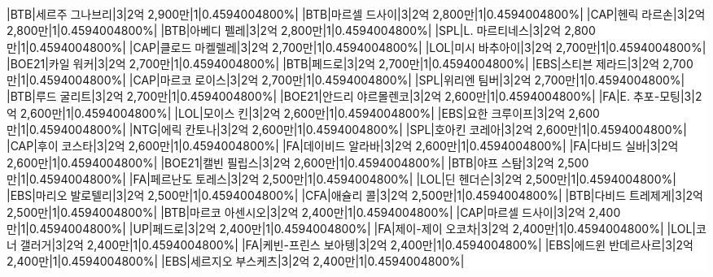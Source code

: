 |BTB|세르주 그나브리|3|2억 2,900만|1|0.4594004800%|
|BTB|마르셀 드사이|3|2억 2,800만|1|0.4594004800%|
|CAP|헨릭 라르손|3|2억 2,800만|1|0.4594004800%|
|BTB|아베디 펠레|3|2억 2,800만|1|0.4594004800%|
|SPL|L. 마르티네스|3|2억 2,800만|1|0.4594004800%|
|CAP|클로드 마켈렐레|3|2억 2,700만|1|0.4594004800%|
|LOL|미시 바추아이|3|2억 2,700만|1|0.4594004800%|
|BOE21|카일 워커|3|2억 2,700만|1|0.4594004800%|
|BTB|페드로|3|2억 2,700만|1|0.4594004800%|
|EBS|스티븐 제라드|3|2억 2,700만|1|0.4594004800%|
|CAP|마르코 로이스|3|2억 2,700만|1|0.4594004800%|
|SPL|위리엔 팀버|3|2억 2,700만|1|0.4594004800%|
|BTB|루드 굴리트|3|2억 2,700만|1|0.4594004800%|
|BOE21|안드리 야르몰렌코|3|2억 2,600만|1|0.4594004800%|
|FA|E. 추포-모팅|3|2억 2,600만|1|0.4594004800%|
|LOL|모이스 킨|3|2억 2,600만|1|0.4594004800%|
|EBS|요한 크루이프|3|2억 2,600만|1|0.4594004800%|
|NTG|에릭 칸토나|3|2억 2,600만|1|0.4594004800%|
|SPL|호아킨 코레아|3|2억 2,600만|1|0.4594004800%|
|CAP|후이 코스타|3|2억 2,600만|1|0.4594004800%|
|FA|데이비드 알라바|3|2억 2,600만|1|0.4594004800%|
|FA|다비드 실바|3|2억 2,600만|1|0.4594004800%|
|BOE21|캘빈 필립스|3|2억 2,600만|1|0.4594004800%|
|BTB|야프 스탐|3|2억 2,500만|1|0.4594004800%|
|FA|페르난도 토레스|3|2억 2,500만|1|0.4594004800%|
|LOL|딘 헨더슨|3|2억 2,500만|1|0.4594004800%|
|EBS|마리오 발로텔리|3|2억 2,500만|1|0.4594004800%|
|CFA|애슐리 콜|3|2억 2,500만|1|0.4594004800%|
|BTB|다비드 트레제게|3|2억 2,500만|1|0.4594004800%|
|BTB|마르코 아센시오|3|2억 2,400만|1|0.4594004800%|
|CAP|마르셀 드사이|3|2억 2,400만|1|0.4594004800%|
|UP|페드로|3|2억 2,400만|1|0.4594004800%|
|FA|제이-제이 오코차|3|2억 2,400만|1|0.4594004800%|
|LOL|코너 갤러거|3|2억 2,400만|1|0.4594004800%|
|FA|케빈-프린스 보아텡|3|2억 2,400만|1|0.4594004800%|
|EBS|에드윈 반데르사르|3|2억 2,400만|1|0.4594004800%|
|EBS|세르지오 부스케츠|3|2억 2,400만|1|0.4594004800%|